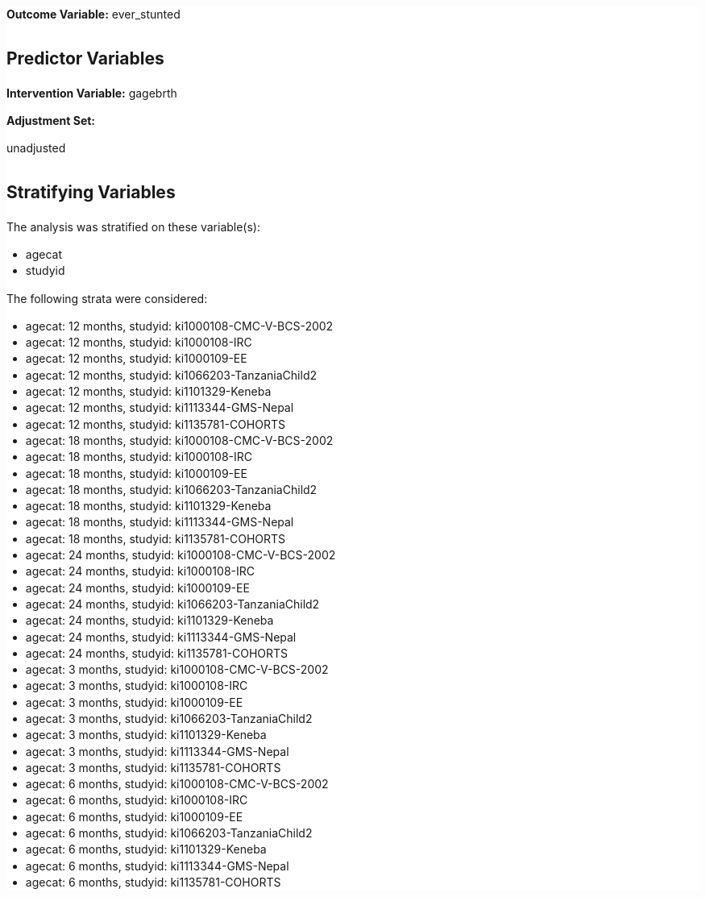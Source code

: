 **Outcome Variable:** ever_stunted

## Predictor Variables

**Intervention Variable:** gagebrth

**Adjustment Set:**

unadjusted

## Stratifying Variables

The analysis was stratified on these variable(s):

* agecat
* studyid


The following strata were considered:

* agecat: 12 months, studyid: ki1000108-CMC-V-BCS-2002
* agecat: 12 months, studyid: ki1000108-IRC
* agecat: 12 months, studyid: ki1000109-EE
* agecat: 12 months, studyid: ki1066203-TanzaniaChild2
* agecat: 12 months, studyid: ki1101329-Keneba
* agecat: 12 months, studyid: ki1113344-GMS-Nepal
* agecat: 12 months, studyid: ki1135781-COHORTS
* agecat: 18 months, studyid: ki1000108-CMC-V-BCS-2002
* agecat: 18 months, studyid: ki1000108-IRC
* agecat: 18 months, studyid: ki1000109-EE
* agecat: 18 months, studyid: ki1066203-TanzaniaChild2
* agecat: 18 months, studyid: ki1101329-Keneba
* agecat: 18 months, studyid: ki1113344-GMS-Nepal
* agecat: 18 months, studyid: ki1135781-COHORTS
* agecat: 24 months, studyid: ki1000108-CMC-V-BCS-2002
* agecat: 24 months, studyid: ki1000108-IRC
* agecat: 24 months, studyid: ki1000109-EE
* agecat: 24 months, studyid: ki1066203-TanzaniaChild2
* agecat: 24 months, studyid: ki1101329-Keneba
* agecat: 24 months, studyid: ki1113344-GMS-Nepal
* agecat: 24 months, studyid: ki1135781-COHORTS
* agecat: 3 months, studyid: ki1000108-CMC-V-BCS-2002
* agecat: 3 months, studyid: ki1000108-IRC
* agecat: 3 months, studyid: ki1000109-EE
* agecat: 3 months, studyid: ki1066203-TanzaniaChild2
* agecat: 3 months, studyid: ki1101329-Keneba
* agecat: 3 months, studyid: ki1113344-GMS-Nepal
* agecat: 3 months, studyid: ki1135781-COHORTS
* agecat: 6 months, studyid: ki1000108-CMC-V-BCS-2002
* agecat: 6 months, studyid: ki1000108-IRC
* agecat: 6 months, studyid: ki1000109-EE
* agecat: 6 months, studyid: ki1066203-TanzaniaChild2
* agecat: 6 months, studyid: ki1101329-Keneba
* agecat: 6 months, studyid: ki1113344-GMS-Nepal
* agecat: 6 months, studyid: ki1135781-COHORTS
